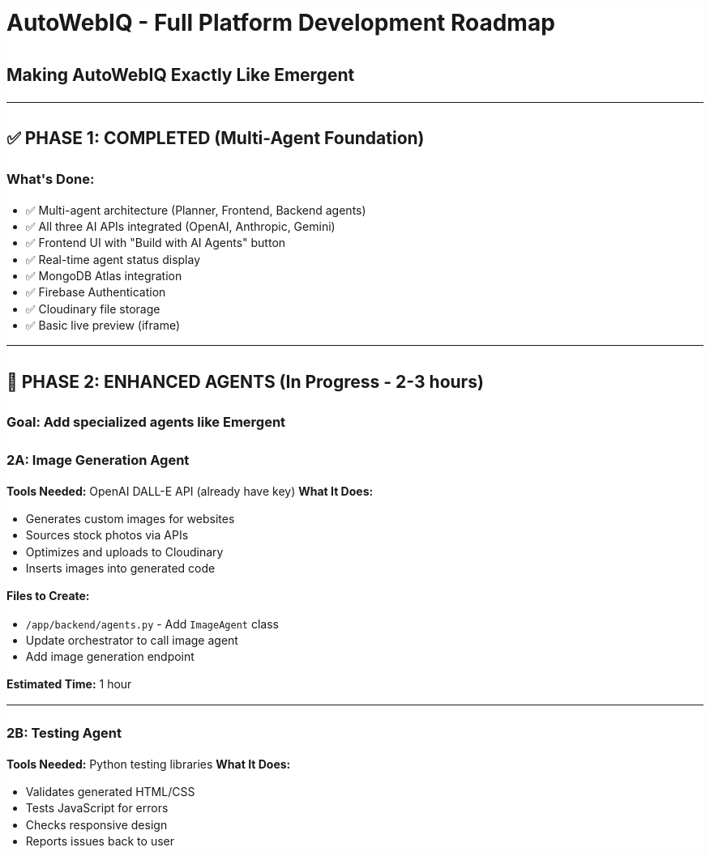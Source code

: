 # AutoWebIQ - Full Platform Development Roadmap
## Making AutoWebIQ Exactly Like Emergent

---

## ✅ PHASE 1: COMPLETED (Multi-Agent Foundation)

### What's Done:
- ✅ Multi-agent architecture (Planner, Frontend, Backend agents)
- ✅ All three AI APIs integrated (OpenAI, Anthropic, Gemini)
- ✅ Frontend UI with "Build with AI Agents" button
- ✅ Real-time agent status display
- ✅ MongoDB Atlas integration
- ✅ Firebase Authentication
- ✅ Cloudinary file storage
- ✅ Basic live preview (iframe)

---

## 🚧 PHASE 2: ENHANCED AGENTS (In Progress - 2-3 hours)

### Goal: Add specialized agents like Emergent

### 2A: Image Generation Agent
**Tools Needed:** OpenAI DALL-E API (already have key)
**What It Does:**
- Generates custom images for websites
- Sources stock photos via APIs
- Optimizes and uploads to Cloudinary
- Inserts images into generated code

**Files to Create:**
- `/app/backend/agents.py` - Add `ImageAgent` class
- Update orchestrator to call image agent
- Add image generation endpoint

**Estimated Time:** 1 hour

---

### 2B: Testing Agent
**Tools Needed:** Python testing libraries
**What It Does:**
- Validates generated HTML/CSS
- Tests JavaScript for errors
- Checks responsive design
- Reports issues back to user
